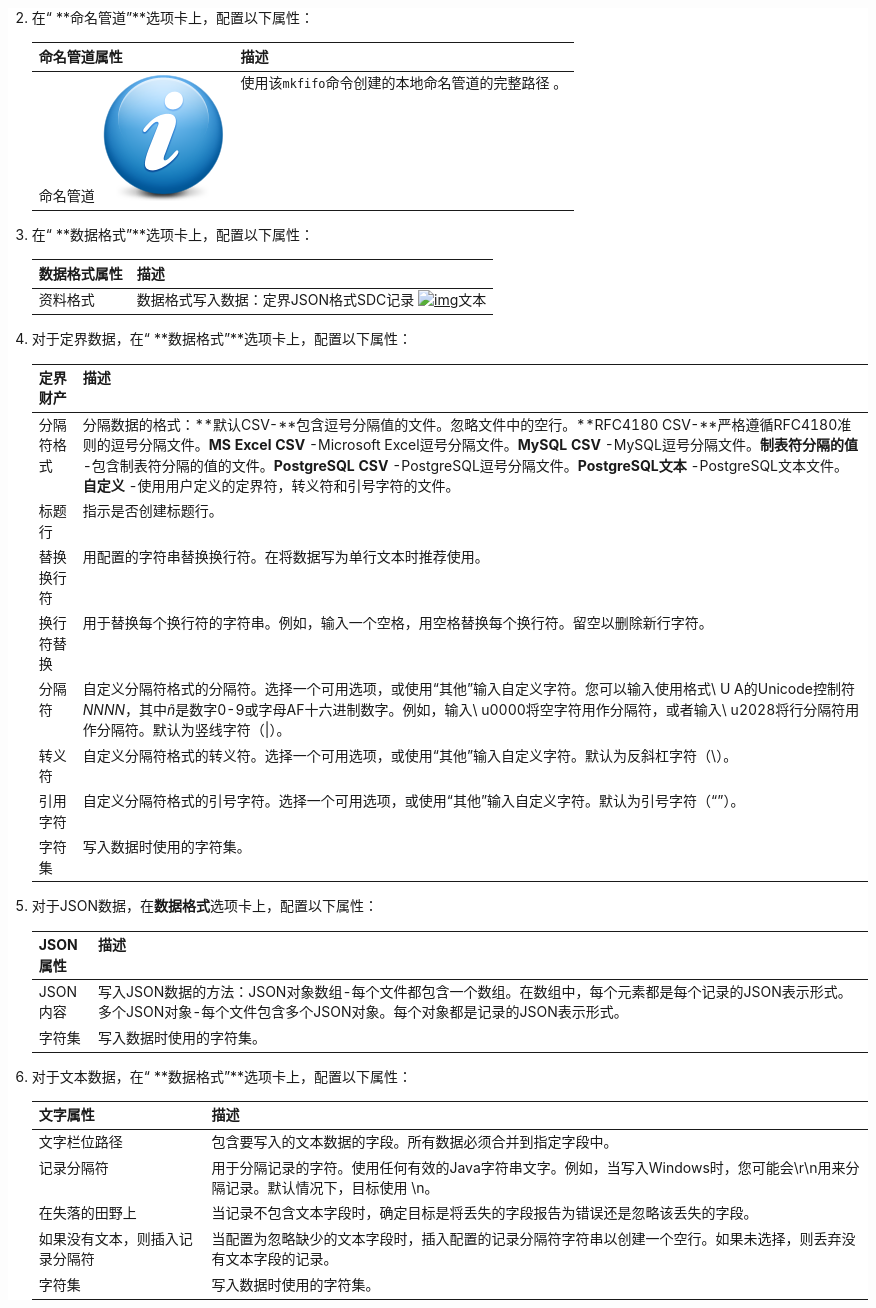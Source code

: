 2. 在“ **命名管道”**选项卡上，配置以下属性：

   | 命名管道属性                                                 | 描述                                              |
   | :----------------------------------------------------------- | :------------------------------------------------ |
   | 命名管道 [![img](imgs/icon_moreInfo-20200310202037102.png)](https://streamsets.com/documentation/controlhub/latest/help/datacollector/UserGuide/Destinations/NamedPipe.html#concept_drt_4lk_mcb) | 使用该`mkfifo`命令创建的本地命名管道的完整路径 。 |

3. 在“ **数据格式”**选项卡上，配置以下属性：

   | 数据格式属性 | 描述                                                         |
   | :----------- | :----------------------------------------------------------- |
   | 资料格式     | 数据格式写入数据：定界JSON格式SDC记录 [![img](https://streamsets.com/documentation/controlhub/latest/help/datacollector/UserGuide/Graphics/icon_moreInfo.png)](https://streamsets.com/documentation/controlhub/latest/help/datacollector/UserGuide/Pipeline_Design/SDCRecordFormat.html#concept_qkk_mwk_br)文本 |

4. 对于定界数据，在“ **数据格式”**选项卡上，配置以下属性：

   | 定界财产   | 描述                                                         |
   | :--------- | :----------------------------------------------------------- |
   | 分隔符格式 | 分隔数据的格式：**默认CSV-**包含逗号分隔值的文件。忽略文件中的空行。**RFC4180 CSV-**严格遵循RFC4180准则的逗号分隔文件。**MS Excel CSV** -Microsoft Excel逗号分隔文件。**MySQL CSV** -MySQL逗号分隔文件。**制表符分隔的值** -包含制表符分隔的值的文件。**PostgreSQL CSV** -PostgreSQL逗号分隔文件。**PostgreSQL文本** -PostgreSQL文本文件。**自定义** -使用用户定义的定界符，转义符和引号字符的文件。 |
   | 标题行     | 指示是否创建标题行。                                         |
   | 替换换行符 | 用配置的字符串替换换行符。在将数据写为单行文本时推荐使用。   |
   | 换行符替换 | 用于替换每个换行符的字符串。例如，输入一个空格，用空格替换每个换行符。留空以删除新行字符。 |
   | 分隔符     | 自定义分隔符格式的分隔符。选择一个可用选项，或使用“其他”输入自定义字符。您可以输入使用格式\ U A的Unicode控制符*NNNN*，其中*ñ*是数字0-9或字母AF十六进制数字。例如，输入\ u0000将空字符用作分隔符，或者输入\ u2028将行分隔符用作分隔符。默认为竖线字符（\|）。 |
   | 转义符     | 自定义分隔符格式的转义符。选择一个可用选项，或使用“其他”输入自定义字符。默认为反斜杠字符（\）。 |
   | 引用字符   | 自定义分隔符格式的引号字符。选择一个可用选项，或使用“其他”输入自定义字符。默认为引号字符（“”）。 |
   | 字符集     | 写入数据时使用的字符集。                                     |

5. 对于JSON数据，在**数据格式**选项卡上，配置以下属性：

   | JSON属性 | 描述                                                         |
   | :------- | :----------------------------------------------------------- |
   | JSON内容 | 写入JSON数据的方法：JSON对象数组-每个文件都包含一个数组。在数组中，每个元素都是每个记录的JSON表示形式。多个JSON对象-每个文件包含多个JSON对象。每个对象都是记录的JSON表示形式。 |
   | 字符集   | 写入数据时使用的字符集。                                     |

6. 对于文本数据，在“ **数据格式”**选项卡上，配置以下属性：

   | 文字属性                       | 描述                                                         |
   | :----------------------------- | :----------------------------------------------------------- |
   | 文字栏位路径                   | 包含要写入的文本数据的字段。所有数据必须合并到指定字段中。   |
   | 记录分隔符                     | 用于分隔记录的字符。使用任何有效的Java字符串文字。例如，当写入Windows时，您可能会\r\n用来分隔记录。默认情况下，目标使用 \n。 |
   | 在失落的田野上                 | 当记录不包含文本字段时，确定目标是将丢失的字段报告为错误还是忽略该丢失的字段。 |
   | 如果没有文本，则插入记录分隔符 | 当配置为忽略缺少的文本字段时，插入配置的记录分隔符字符串以创建一个空行。如果未选择，则丢弃没有文本字段的记录。 |
   | 字符集                         | 写入数据时使用的字符集。                                     |